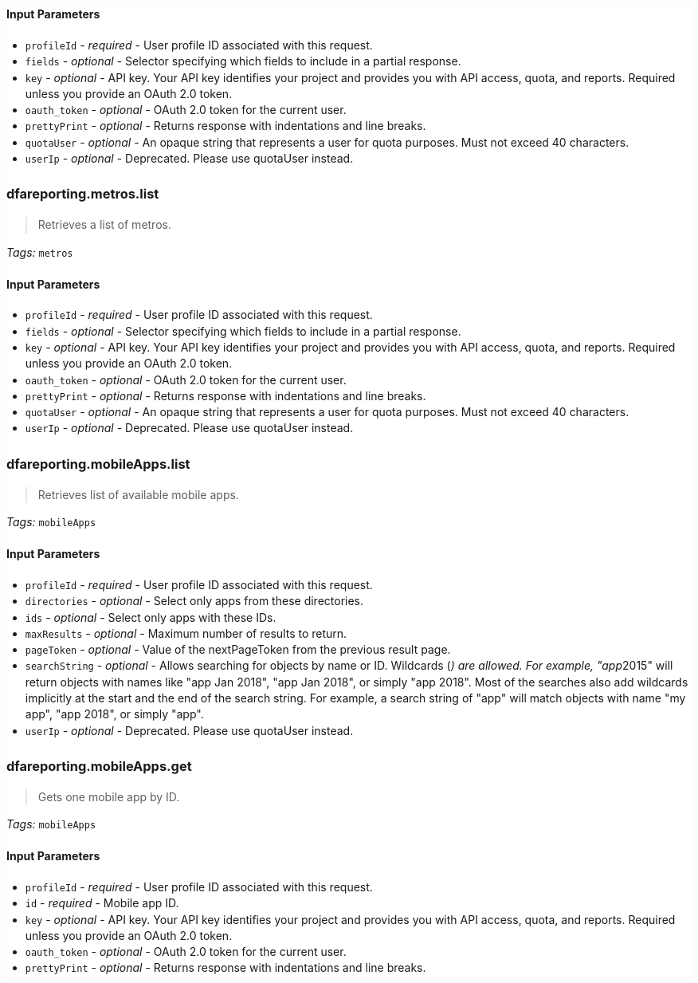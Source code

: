 #### Input Parameters
* `profileId` - _required_ - User profile ID associated with this request.<br/>
* `fields` - _optional_ - Selector specifying which fields to include in a partial response.<br/>
* `key` - _optional_ - API key. Your API key identifies your project and provides you with API access, quota, and reports. Required unless you provide an OAuth 2.0 token.<br/>
* `oauth_token` - _optional_ - OAuth 2.0 token for the current user.<br/>
* `prettyPrint` - _optional_ - Returns response with indentations and line breaks.<br/>
* `quotaUser` - _optional_ - An opaque string that represents a user for quota purposes. Must not exceed 40 characters.<br/>
* `userIp` - _optional_ - Deprecated. Please use quotaUser instead.<br/>

### dfareporting.metros.list
> Retrieves a list of metros.<br/>

*Tags:* `metros`

#### Input Parameters
* `profileId` - _required_ - User profile ID associated with this request.<br/>
* `fields` - _optional_ - Selector specifying which fields to include in a partial response.<br/>
* `key` - _optional_ - API key. Your API key identifies your project and provides you with API access, quota, and reports. Required unless you provide an OAuth 2.0 token.<br/>
* `oauth_token` - _optional_ - OAuth 2.0 token for the current user.<br/>
* `prettyPrint` - _optional_ - Returns response with indentations and line breaks.<br/>
* `quotaUser` - _optional_ - An opaque string that represents a user for quota purposes. Must not exceed 40 characters.<br/>
* `userIp` - _optional_ - Deprecated. Please use quotaUser instead.<br/>

### dfareporting.mobileApps.list
> Retrieves list of available mobile apps.<br/>

*Tags:* `mobileApps`

#### Input Parameters
* `profileId` - _required_ - User profile ID associated with this request.<br/>
* `directories` - _optional_ - Select only apps from these directories.<br/>
* `ids` - _optional_ - Select only apps with these IDs.<br/>
* `maxResults` - _optional_ - Maximum number of results to return.<br/>
* `pageToken` - _optional_ - Value of the nextPageToken from the previous result page.<br/>
* `searchString` - _optional_ - Allows searching for objects by name or ID. Wildcards (*) are allowed. For example, "app*2015" will return objects with names like "app Jan 2018", "app Jan 2018", or simply "app 2018". Most of the searches also add wildcards implicitly at the start and the end of the search string. For example, a search string of "app" will match objects with name "my app", "app 2018", or simply "app".<br/>
* `userIp` - _optional_ - Deprecated. Please use quotaUser instead.<br/>

### dfareporting.mobileApps.get
> Gets one mobile app by ID.<br/>

*Tags:* `mobileApps`

#### Input Parameters
* `profileId` - _required_ - User profile ID associated with this request.<br/>
* `id` - _required_ - Mobile app ID.<br/>
* `key` - _optional_ - API key. Your API key identifies your project and provides you with API access, quota, and reports. Required unless you provide an OAuth 2.0 token.<br/>
* `oauth_token` - _optional_ - OAuth 2.0 token for the current user.<br/>
* `prettyPrint` - _optional_ - Returns response with indentations and line breaks.<br/>
